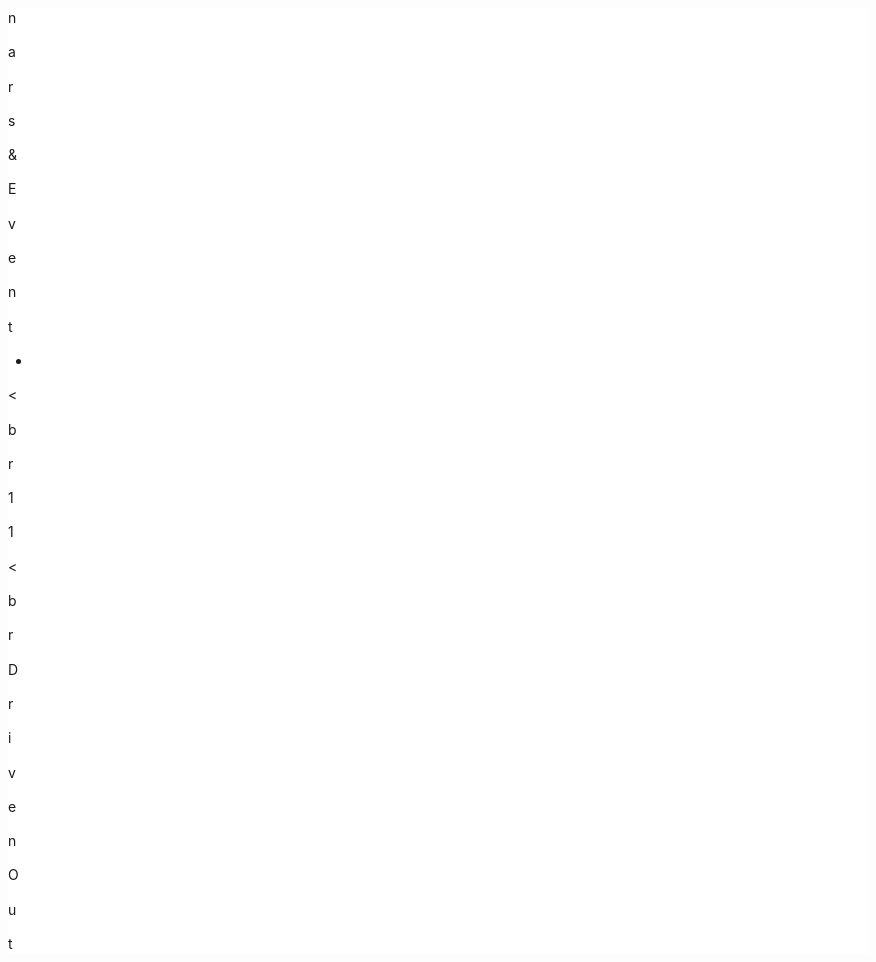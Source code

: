 n

a

r

s

 

&

 

E

v

e

n

t

-

<

b

r

>

1

 

1

<

b

r

>

D

r

i

v

e

n

 

O

u

t

